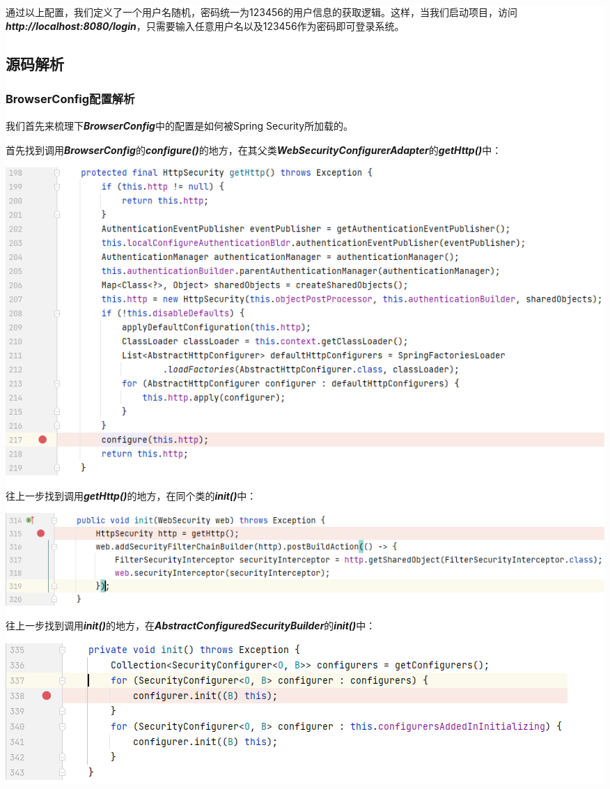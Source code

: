 通过以上配置，我们定义了一个用户名随机，密码统一为123456的用户信息的获取逻辑。这样，当我们启动项目，访问<strong><i>http://localhost:8080/login</strong></i>，只需要输入任意用户名以及123456作为密码即可登录系统。

## 源码解析

### BrowserConfig配置解析

我们首先来梳理下<strong><i>BrowserConfig</strong></i>中的配置是如何被Spring Security所加载的。

首先找到调用<strong><i>BrowserConfig</strong></i>的<strong><i>configure()</strong></i>的地方，在其父类<strong><i>WebSecurityConfigurerAdapter</strong></i>的<strong><i>getHttp()</strong></i>中：

![img](../../images/SpringSecurity/12629a18-56ef-4286-9ab9-c124dc3d6791.png)

往上一步找到调用<strong><i>getHttp()</strong></i>的地方，在同个类的<strong><i>init()</strong></i>中：

![img](../../images/SpringSecurity/2b54af34-7d68-4f40-8726-d02d18e03dea.png)

往上一步找到调用<strong><i>init()</strong></i>的地方，在<strong><i>AbstractConfiguredSecurityBuilder</strong></i>的<strong><i>init()</strong></i>中：

![img](../../images/SpringSecurity/6e009bf1-aba3-4b89-8e86-d3d110e0f4a7.png)
